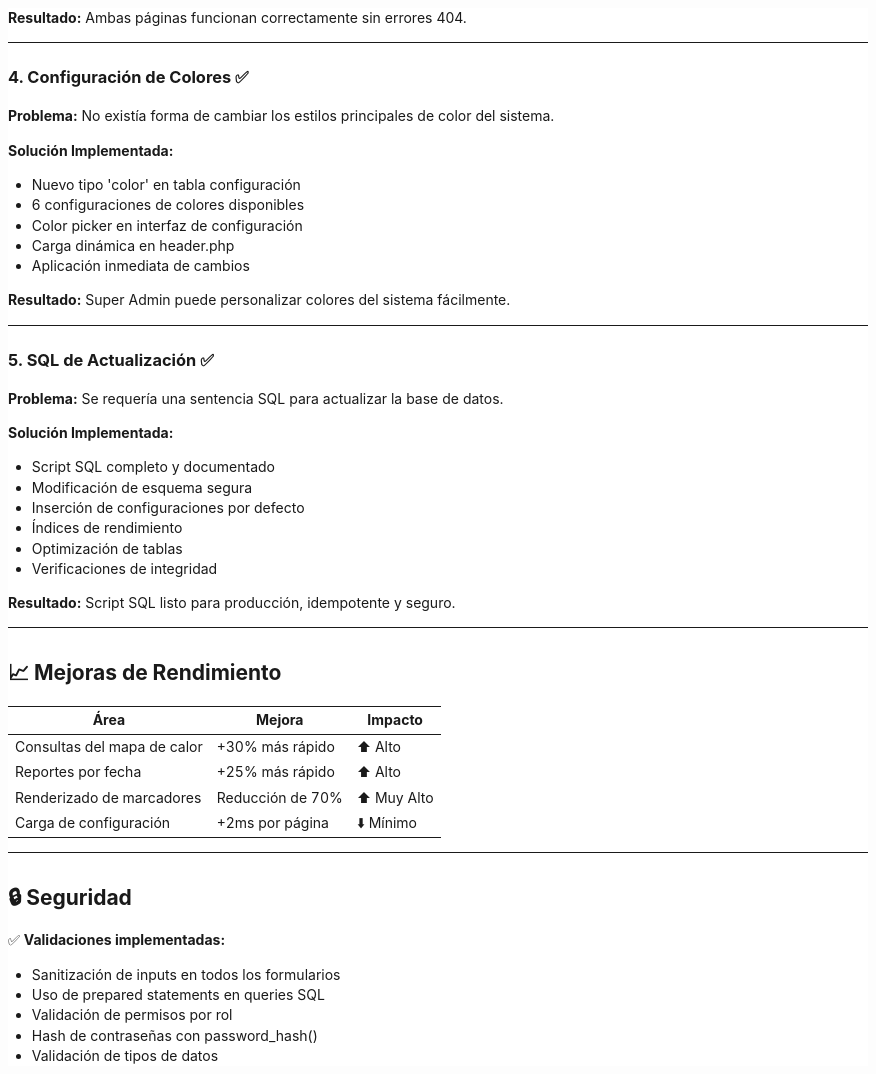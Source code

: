 **Resultado:** Ambas páginas funcionan correctamente sin errores 404.

---

### 4. Configuración de Colores ✅
**Problema:** No existía forma de cambiar los estilos principales de color del sistema.

**Solución Implementada:**
- Nuevo tipo 'color' en tabla configuración
- 6 configuraciones de colores disponibles
- Color picker en interfaz de configuración
- Carga dinámica en header.php
- Aplicación inmediata de cambios

**Resultado:** Super Admin puede personalizar colores del sistema fácilmente.

---

### 5. SQL de Actualización ✅
**Problema:** Se requería una sentencia SQL para actualizar la base de datos.

**Solución Implementada:**
- Script SQL completo y documentado
- Modificación de esquema segura
- Inserción de configuraciones por defecto
- Índices de rendimiento
- Optimización de tablas
- Verificaciones de integridad

**Resultado:** Script SQL listo para producción, idempotente y seguro.

---

## 📈 Mejoras de Rendimiento

| Área | Mejora | Impacto |
|------|--------|---------|
| Consultas del mapa de calor | +30% más rápido | ⬆️ Alto |
| Reportes por fecha | +25% más rápido | ⬆️ Alto |
| Renderizado de marcadores | Reducción de 70% | ⬆️ Muy Alto |
| Carga de configuración | +2ms por página | ⬇️ Mínimo |

---

## 🔒 Seguridad

✅ **Validaciones implementadas:**
- Sanitización de inputs en todos los formularios
- Uso de prepared statements en queries SQL
- Validación de permisos por rol
- Hash de contraseñas con password_hash()
- Validación de tipos de datos
